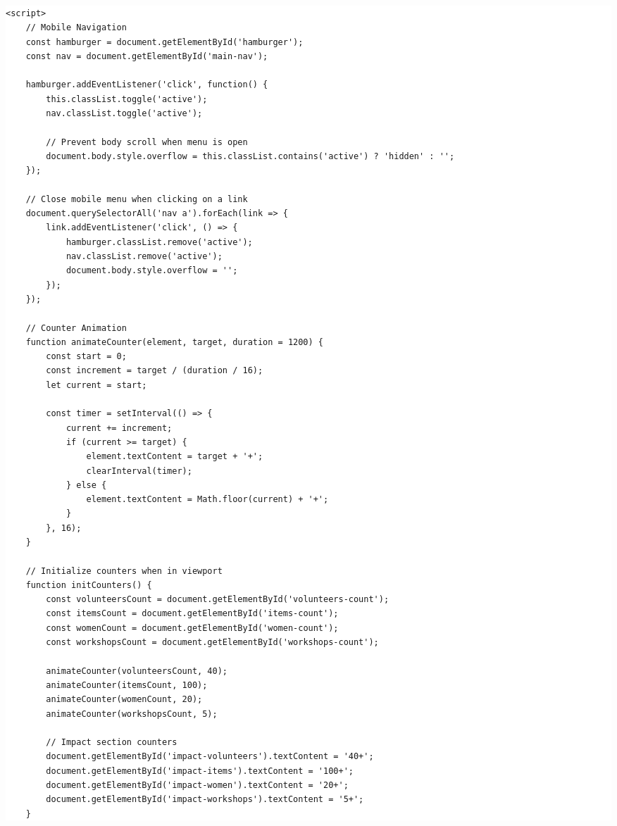    <script>
        // Mobile Navigation
        const hamburger = document.getElementById('hamburger');
        const nav = document.getElementById('main-nav');

        hamburger.addEventListener('click', function() {
            this.classList.toggle('active');
            nav.classList.toggle('active');
            
            // Prevent body scroll when menu is open
            document.body.style.overflow = this.classList.contains('active') ? 'hidden' : '';
        });

        // Close mobile menu when clicking on a link
        document.querySelectorAll('nav a').forEach(link => {
            link.addEventListener('click', () => {
                hamburger.classList.remove('active');
                nav.classList.remove('active');
                document.body.style.overflow = '';
            });
        });

        // Counter Animation
        function animateCounter(element, target, duration = 1200) {
            const start = 0;
            const increment = target / (duration / 16);
            let current = start;
            
            const timer = setInterval(() => {
                current += increment;
                if (current >= target) {
                    element.textContent = target + '+';
                    clearInterval(timer);
                } else {
                    element.textContent = Math.floor(current) + '+';
                }
            }, 16);
        }

        // Initialize counters when in viewport
        function initCounters() {
            const volunteersCount = document.getElementById('volunteers-count');
            const itemsCount = document.getElementById('items-count');
            const womenCount = document.getElementById('women-count');
            const workshopsCount = document.getElementById('workshops-count');
            
            animateCounter(volunteersCount, 40);
            animateCounter(itemsCount, 100);
            animateCounter(womenCount, 20);
            animateCounter(workshopsCount, 5);
            
            // Impact section counters
            document.getElementById('impact-volunteers').textContent = '40+';
            document.getElementById('impact-items').textContent = '100+';
            document.getElementById('impact-women').textContent = '20+';
            document.getElementById('impact-workshops').textContent = '5+';
        }
